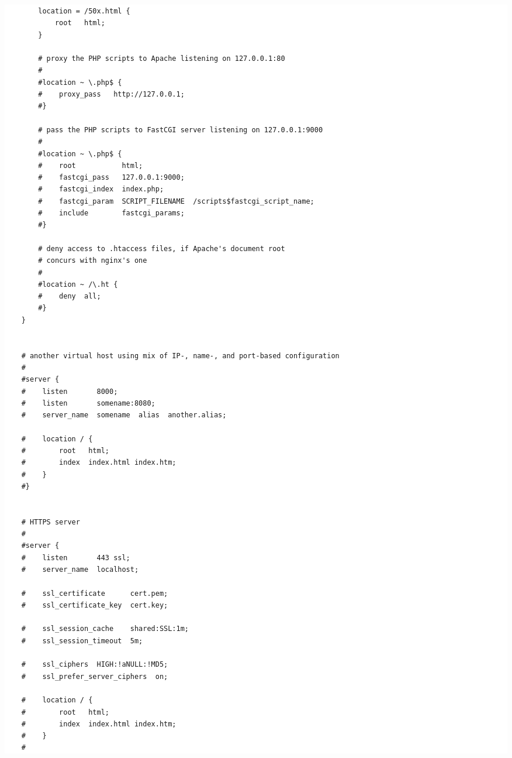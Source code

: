 ```
        location = /50x.html {
            root   html;
        }

        # proxy the PHP scripts to Apache listening on 127.0.0.1:80
        #
        #location ~ \.php$ {
        #    proxy_pass   http://127.0.0.1;
        #}

        # pass the PHP scripts to FastCGI server listening on 127.0.0.1:9000
        #
        #location ~ \.php$ {
        #    root           html;
        #    fastcgi_pass   127.0.0.1:9000;
        #    fastcgi_index  index.php;
        #    fastcgi_param  SCRIPT_FILENAME  /scripts$fastcgi_script_name;
        #    include        fastcgi_params;
        #}

        # deny access to .htaccess files, if Apache's document root
        # concurs with nginx's one
        #
        #location ~ /\.ht {
        #    deny  all;
        #}
    }


    # another virtual host using mix of IP-, name-, and port-based configuration
    #
    #server {
    #    listen       8000;
    #    listen       somename:8080;
    #    server_name  somename  alias  another.alias;

    #    location / {
    #        root   html;
    #        index  index.html index.htm;
    #    }
    #}


    # HTTPS server
    #
    #server {
    #    listen       443 ssl;
    #    server_name  localhost;

    #    ssl_certificate      cert.pem;
    #    ssl_certificate_key  cert.key;

    #    ssl_session_cache    shared:SSL:1m;
    #    ssl_session_timeout  5m;

    #    ssl_ciphers  HIGH:!aNULL:!MD5;
    #    ssl_prefer_server_ciphers  on;

    #    location / {
    #        root   html;
    #        index  index.html index.htm;
    #    }
    #
```